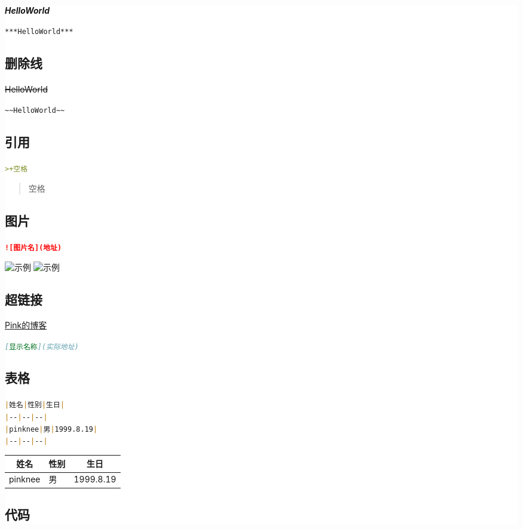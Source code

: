 ***HelloWorld***

```markdown
***HelloWorld***
```

## 删除线

~~HelloWorld~~

```markdown
~~HelloWorld~~
```

## 引用

```markdown
>+空格
```

> 空格

## 图片

```markdown
![图片名](地址)
```

![示例](https://cdn.jsdelivr.net/gh/pinknee/img-bed/img/bg.jpg)
![示例](https://gitee.com/pinknee/img-bed/blob/master/favicon.png)
## 超链接

[Pink的博客](https://pinknee.cn/)

```markdown
[显示名称](实际地址)
```

## 表格

```markdown
|姓名|性别|生日|
|--|--|--|
|pinknee|男|1999.8.19|
|--|--|--|
```

| 姓名    | 性别 | 生日      |
| ------- | ---- | --------- |
| pinknee | 男   | 1999.8.19 |

## 代码

